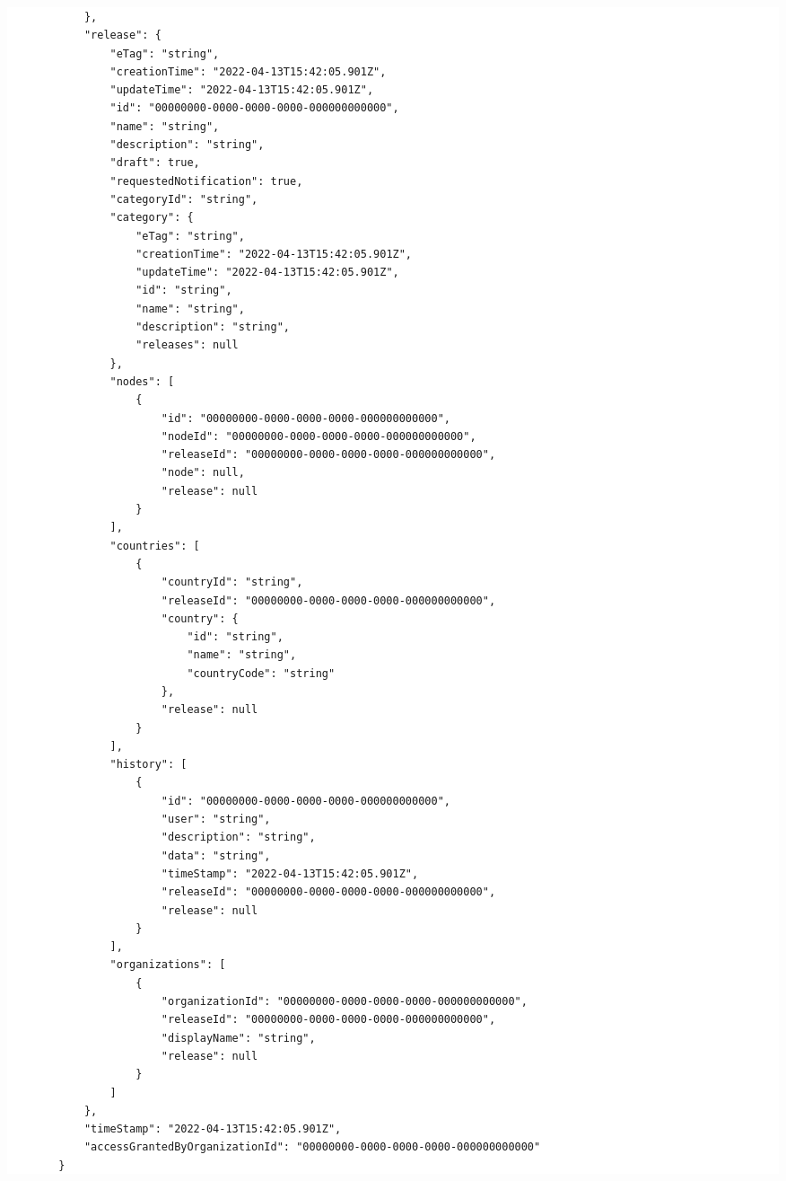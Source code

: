                 },
                "release": {
                    "eTag": "string",
                    "creationTime": "2022-04-13T15:42:05.901Z",
                    "updateTime": "2022-04-13T15:42:05.901Z",
                    "id": "00000000-0000-0000-0000-000000000000",
                    "name": "string",
                    "description": "string",
                    "draft": true,
                    "requestedNotification": true,
                    "categoryId": "string",
                    "category": {
                        "eTag": "string",
                        "creationTime": "2022-04-13T15:42:05.901Z",
                        "updateTime": "2022-04-13T15:42:05.901Z",
                        "id": "string",
                        "name": "string",
                        "description": "string",
                        "releases": null
                    },
                    "nodes": [
                        {
                            "id": "00000000-0000-0000-0000-000000000000",
                            "nodeId": "00000000-0000-0000-0000-000000000000",
                            "releaseId": "00000000-0000-0000-0000-000000000000",
                            "node": null,
                            "release": null
                        }
                    ],
                    "countries": [
                        {
                            "countryId": "string",
                            "releaseId": "00000000-0000-0000-0000-000000000000",
                            "country": {
                                "id": "string",
                                "name": "string",
                                "countryCode": "string"
                            },
                            "release": null
                        }
                    ],
                    "history": [
                        {
                            "id": "00000000-0000-0000-0000-000000000000",
                            "user": "string",
                            "description": "string",
                            "data": "string",
                            "timeStamp": "2022-04-13T15:42:05.901Z",
                            "releaseId": "00000000-0000-0000-0000-000000000000",
                            "release": null
                        }
                    ],
                    "organizations": [
                        {
                            "organizationId": "00000000-0000-0000-0000-000000000000",
                            "releaseId": "00000000-0000-0000-0000-000000000000",
                            "displayName": "string",
                            "release": null
                        }
                    ]
                },
                "timeStamp": "2022-04-13T15:42:05.901Z",
                "accessGrantedByOrganizationId": "00000000-0000-0000-0000-000000000000"
            }